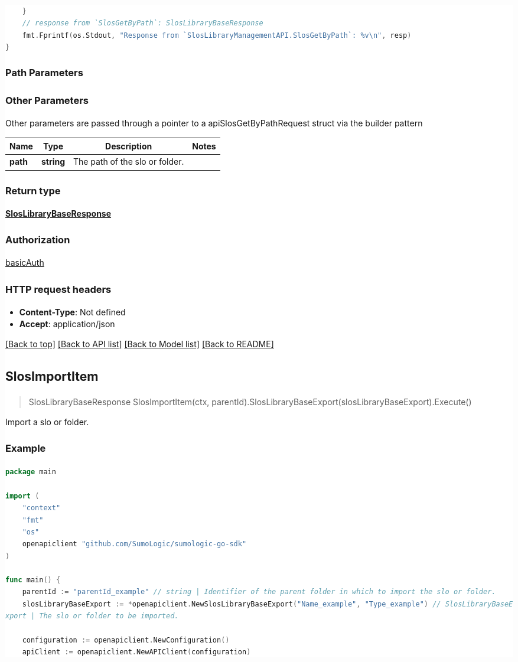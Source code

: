 ```go
	}
	// response from `SlosGetByPath`: SlosLibraryBaseResponse
	fmt.Fprintf(os.Stdout, "Response from `SlosLibraryManagementAPI.SlosGetByPath`: %v\n", resp)
}
```

### Path Parameters



### Other Parameters

Other parameters are passed through a pointer to a apiSlosGetByPathRequest struct via the builder pattern


Name | Type | Description  | Notes
------------- | ------------- | ------------- | -------------
 **path** | **string** | The path of the slo or folder. | 

### Return type

[**SlosLibraryBaseResponse**](SlosLibraryBaseResponse.md)

### Authorization

[basicAuth](../README.md#basicAuth)

### HTTP request headers

- **Content-Type**: Not defined
- **Accept**: application/json

[[Back to top]](#) [[Back to API list]](../README.md#documentation-for-api-endpoints)
[[Back to Model list]](../README.md#documentation-for-models)
[[Back to README]](../README.md)


## SlosImportItem

> SlosLibraryBaseResponse SlosImportItem(ctx, parentId).SlosLibraryBaseExport(slosLibraryBaseExport).Execute()

Import a slo or folder.



### Example

```go
package main

import (
	"context"
	"fmt"
	"os"
	openapiclient "github.com/SumoLogic/sumologic-go-sdk"
)

func main() {
	parentId := "parentId_example" // string | Identifier of the parent folder in which to import the slo or folder.
	slosLibraryBaseExport := *openapiclient.NewSlosLibraryBaseExport("Name_example", "Type_example") // SlosLibraryBaseExport | The slo or folder to be imported.

	configuration := openapiclient.NewConfiguration()
	apiClient := openapiclient.NewAPIClient(configuration)
```